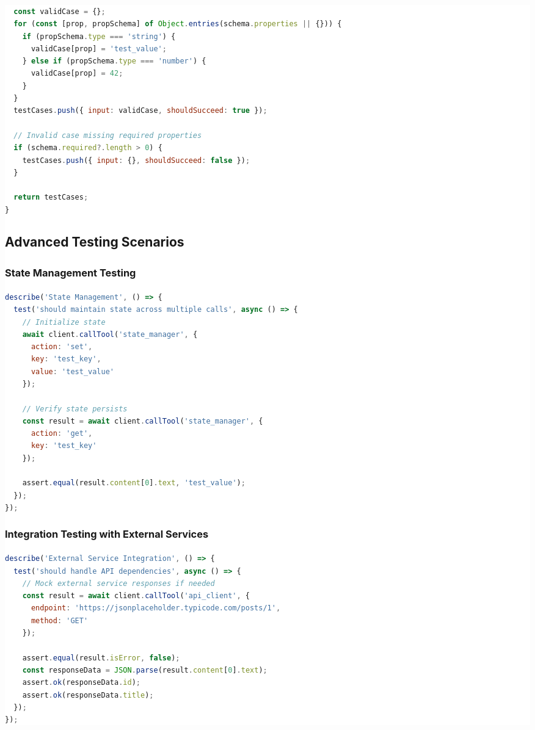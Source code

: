 ```javascript
  const validCase = {};
  for (const [prop, propSchema] of Object.entries(schema.properties || {})) {
    if (propSchema.type === 'string') {
      validCase[prop] = 'test_value';
    } else if (propSchema.type === 'number') {
      validCase[prop] = 42;
    }
  }
  testCases.push({ input: validCase, shouldSucceed: true });
  
  // Invalid case missing required properties
  if (schema.required?.length > 0) {
    testCases.push({ input: {}, shouldSucceed: false });
  }
  
  return testCases;
}
```

## Advanced Testing Scenarios

### State Management Testing
```javascript
describe('State Management', () => {
  test('should maintain state across multiple calls', async () => {
    // Initialize state
    await client.callTool('state_manager', {
      action: 'set',
      key: 'test_key',
      value: 'test_value'
    });
    
    // Verify state persists
    const result = await client.callTool('state_manager', {
      action: 'get',
      key: 'test_key'
    });
    
    assert.equal(result.content[0].text, 'test_value');
  });
});
```

### Integration Testing with External Services
```javascript
describe('External Service Integration', () => {
  test('should handle API dependencies', async () => {
    // Mock external service responses if needed
    const result = await client.callTool('api_client', {
      endpoint: 'https://jsonplaceholder.typicode.com/posts/1',
      method: 'GET'
    });
    
    assert.equal(result.isError, false);
    const responseData = JSON.parse(result.content[0].text);
    assert.ok(responseData.id);
    assert.ok(responseData.title);
  });
});
```
